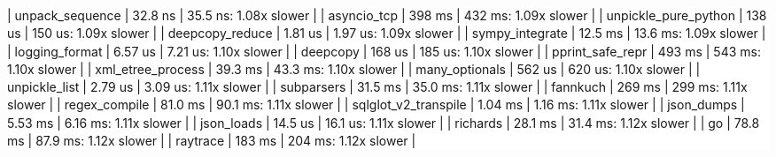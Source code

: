 | unpack_sequence            | 32.8 ns                                                                                                                      | 35.5 ns: 1.08x slower                                                                                                              |
| asyncio_tcp                | 398 ms                                                                                                                       | 432 ms: 1.09x slower                                                                                                               |
| unpickle_pure_python       | 138 us                                                                                                                       | 150 us: 1.09x slower                                                                                                               |
| deepcopy_reduce            | 1.81 us                                                                                                                      | 1.97 us: 1.09x slower                                                                                                              |
| sympy_integrate            | 12.5 ms                                                                                                                      | 13.6 ms: 1.09x slower                                                                                                              |
| logging_format             | 6.57 us                                                                                                                      | 7.21 us: 1.10x slower                                                                                                              |
| deepcopy                   | 168 us                                                                                                                       | 185 us: 1.10x slower                                                                                                               |
| pprint_safe_repr           | 493 ms                                                                                                                       | 543 ms: 1.10x slower                                                                                                               |
| xml_etree_process          | 39.3 ms                                                                                                                      | 43.3 ms: 1.10x slower                                                                                                              |
| many_optionals             | 562 us                                                                                                                       | 620 us: 1.10x slower                                                                                                               |
| unpickle_list              | 2.79 us                                                                                                                      | 3.09 us: 1.11x slower                                                                                                              |
| subparsers                 | 31.5 ms                                                                                                                      | 35.0 ms: 1.11x slower                                                                                                              |
| fannkuch                   | 269 ms                                                                                                                       | 299 ms: 1.11x slower                                                                                                               |
| regex_compile              | 81.0 ms                                                                                                                      | 90.1 ms: 1.11x slower                                                                                                              |
| sqlglot_v2_transpile       | 1.04 ms                                                                                                                      | 1.16 ms: 1.11x slower                                                                                                              |
| json_dumps                 | 5.53 ms                                                                                                                      | 6.16 ms: 1.11x slower                                                                                                              |
| json_loads                 | 14.5 us                                                                                                                      | 16.1 us: 1.11x slower                                                                                                              |
| richards                   | 28.1 ms                                                                                                                      | 31.4 ms: 1.12x slower                                                                                                              |
| go                         | 78.8 ms                                                                                                                      | 87.9 ms: 1.12x slower                                                                                                              |
| raytrace                   | 183 ms                                                                                                                       | 204 ms: 1.12x slower                                                                                                               |